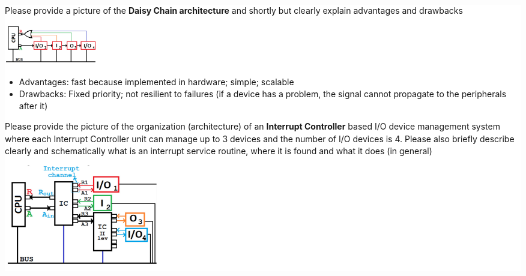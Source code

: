 

Please provide a picture of the **Daisy Chain architecture** and shortly but clearly explain advantages and drawbacks

<img src="assets/image-20240627210101581.png" alt="image-20240627210101581" style="zoom:15%; margin-left: 0" />

*   Advantages: fast because implemented in hardware; simple; scalable
*   Drawbacks: Fixed priority; not resilient to failures (if a device has a problem, the signal cannot propagate to the peripherals after it)



Please provide the picture of the organization (architecture) of an **Interrupt Controller** based I/O device management system where each Interrupt Controller unit can manage up to 3 devices and the number of I/O devices is 4. Please also briefly describe clearly and schematically what is an interrupt service routine, where it is found and what it does (in general)

<img src="assets/image-20240627212010152.png" alt="image-20240627212010152" style="zoom:25%; margin-left: 0" />
